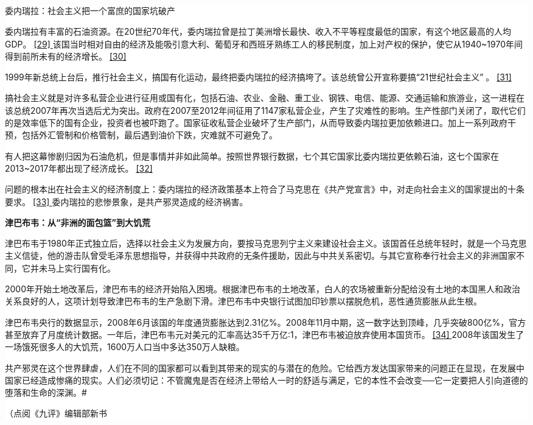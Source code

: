   委内瑞拉：社会主义把一个富庶的国家坑破产
 </strong>
</p>
<p>
 委内瑞拉有丰富的石油资源。在20世纪70年代，委内瑞拉曾是拉丁美洲增长最快、收入不平等程度最低的国家，有这个地区最高的人均GDP。
 <a href="#_edn29" name="_ednref29">
  [29]
 </a>
 该国当时相对自由的经济及能吸引意大利、葡萄牙和西班牙熟练工人的移民制度，加上对产权的保护，使它从1940~1970年间得到前所未有的经济增长。
 <a href="#_edn30" name="_ednref30">
  [30]
 </a>
</p>
<p>
 1999年新总统上台后，推行社会主义，搞国有化运动，最终把委内瑞拉的经济搞垮了。该总统曾公开宣称要搞“21世纪社会主义” 。
 <a href="#_edn31" name="_ednref31">
  [31]
 </a>
</p>
<p>
 搞社会主义就是对许多私营企业进行征用或国有化，包括石油、农业、金融、重工业、钢铁、电信、能源、交通运输和旅游业，这一进程在该总统2007年再次当选后尤为突出。政府在2007至2012年间征用了1147家私营企业，产生了灾难性的影响。生产性部门关闭了，取代它们的是效率低下的国有企业，投资者也被吓跑了。国家征收私营企业破坏了生产部门，从而导致委内瑞拉更加依赖进口。加上一系列政府干预，包括外汇管制和价格管制，最后遇到油价下跌，灾难就不可避免了。
</p>
<p>
 有人把这幕惨剧归因为石油危机，但是事情并非如此简单。按照世界银行数据，七个其它国家比委内瑞拉更依赖石油，这七个国家在2013~2017年都出现了经济成长。
 <a href="#_edn32" name="_ednref32">
  [32]
 </a>
</p>
<p>
 问题的根本出在社会主义的经济制度上：委内瑞拉的经济政策基本上符合了马克思在《共产党宣言》中，对走向社会主义的国家提出的十条要求。
 <a href="#_edn33" name="_ednref33">
  [33]
 </a>
 委内瑞拉的悲惨景象，是共产邪灵造成的经济祸害。
</p>
<p>
 <strong>
  津巴布韦：从“非洲的面包篮”到大饥荒
 </strong>
</p>
<p>
 津巴布韦于1980年正式独立后，选择以社会主义为发展方向，要按马克思列宁主义来建设社会主义。该国首任总统年轻时，就是一个马克思主义信徒，他的游击队曾受毛泽东思想指导，并获得中共政府的无条件援助，因此与中共关系密切。与其它宣称奉行社会主义的非洲国家不同，它并未马上实行国有化。
</p>
<p>
 2000年开始土地改革后，津巴布韦的经济开始陷入困境。根据津巴布韦的土地改革，白人的农场被重新分配给没有土地的本国黑人和政治关系良好的人，这项计划导致津巴布韦的生产急剧下滑。津巴布韦中央银行试图加印钞票以摆脱危机，恶性通货膨胀从此生根。
</p>
<p>
 津巴布韦央行的数据显示，2008年6月该国的年度通货膨胀达到2.31亿%。2008年11月中期，这一数字达到顶峰，几乎突破800亿%，官方甚至放弃了月度统计数据。一年后，津巴布韦元对美元的汇率高达35千万亿:1，津巴布韦被迫放弃使用本国货币。
 <a href="#_edn34" name="_ednref34">
  [34]
 </a>
 2008年该国发生了一场饿死很多人的大饥荒，1600万人口当中多达350万人缺粮。
</p>
<p>
 共产邪灵在这个世界肆虐，人们在不同的国家都可以看到其带来的现实的与潜在的危险。它给西方发达国家带来的问题正在显现，在发展中国家已经造成惨痛的现实。人们必须切记：不管魔鬼是否在经济上带给人一时的舒适与满足，它的本性不会改变──它一定要把人引向道德的堕落和生命的深渊。#
</p>
<p>
 （点阅《九评》编辑部新书